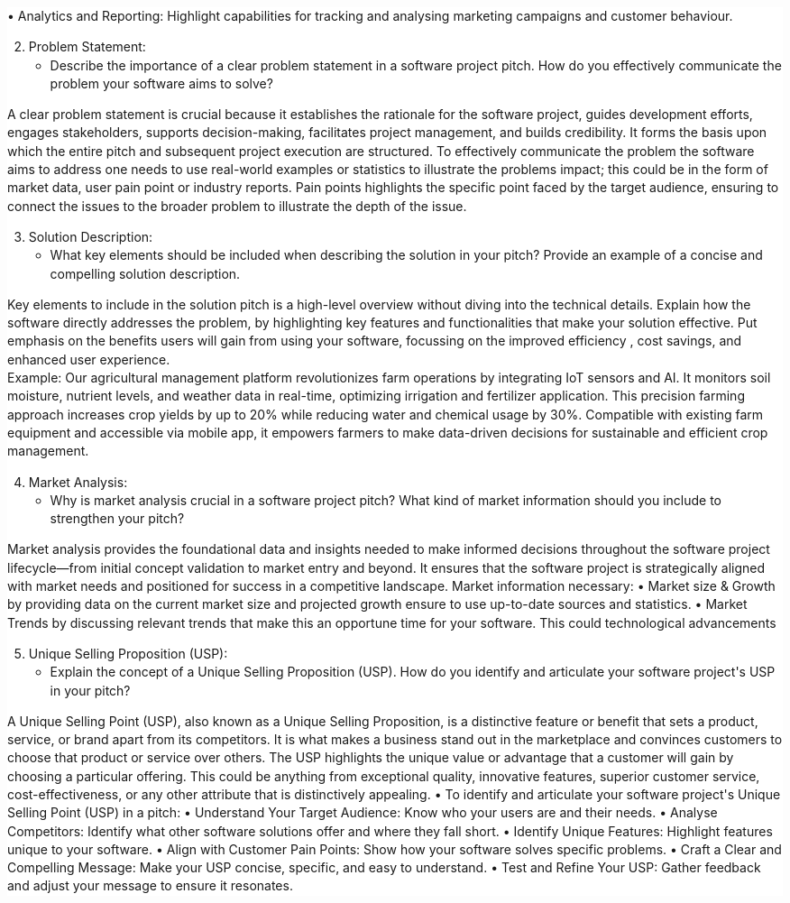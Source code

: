 •	Analytics and Reporting: Highlight capabilities for tracking and analysing marketing campaigns and customer behaviour.



2. Problem Statement:
   - Describe the importance of a clear problem statement in a software project pitch. How do you effectively communicate the problem your software aims to solve?

A clear problem statement is crucial because it establishes the rationale for the software project, guides development efforts, engages stakeholders, supports decision-making, facilitates project management, and builds credibility. It forms the basis upon which the entire pitch and subsequent project execution are structured. To effectively communicate the problem  the software aims to address one needs to use real-world examples or statistics to illustrate the problems impact; this could be in the form of market data, user pain point or industry reports. Pain points highlights the specific point faced by the target audience, ensuring to connect the issues to the broader problem to illustrate the depth of the issue. 

3. Solution Description:
   - What key elements should be included when describing the solution in your pitch? Provide an example of a concise and compelling solution description.

Key elements to include in the solution pitch is a high-level overview without diving into the technical details. Explain how the software directly addresses the problem, by highlighting key features and functionalities that make your solution effective. Put emphasis on the benefits users will gain from using your software, focussing on the improved efficiency , cost savings, and enhanced user experience.  
Example:
Our agricultural management platform revolutionizes farm operations by integrating IoT sensors and AI. It monitors soil moisture, nutrient levels, and weather data in real-time, optimizing irrigation and fertilizer application. This precision farming approach increases crop yields by up to 20% while reducing water and chemical usage by 30%. Compatible with existing farm equipment and accessible via mobile app, it empowers farmers to make data-driven decisions for sustainable and efficient crop management. 


4. Market Analysis:
   - Why is market analysis crucial in a software project pitch? What kind of market information should you include to strengthen your pitch?


Market analysis provides the foundational data and insights needed to make informed decisions throughout the software project lifecycle—from initial concept validation to market entry and beyond. It ensures that the software project is strategically aligned with market needs and positioned for success in a competitive landscape. Market information necessary: 
•	Market size & Growth by providing data on the current market size and projected growth ensure to use up-to-date sources and statistics. 
•	Market Trends by discussing relevant trends that make this an opportune time for your software. This could technological advancements 

5. Unique Selling Proposition (USP):
   - Explain the concept of a Unique Selling Proposition (USP). How do you identify and articulate your software project's USP in your pitch?


A Unique Selling Point (USP), also known as a Unique Selling Proposition, is a distinctive feature or benefit that sets a product, service, or brand apart from its competitors. It is what makes a business stand out in the marketplace and convinces customers to choose that product or service over others. The USP highlights the unique value or advantage that a customer will gain by choosing a particular offering. This could be anything from exceptional quality, innovative features, superior customer service, cost-effectiveness, or any other attribute that is distinctively appealing.
•	To identify and articulate your software project's Unique Selling Point (USP) in a pitch:
•	Understand Your Target Audience: Know who your users are and their needs.
•	Analyse Competitors: Identify what other software solutions offer and where they fall short.
•	Identify Unique Features: Highlight features unique to your software.
•	Align with Customer Pain Points: Show how your software solves specific problems.
•	Craft a Clear and Compelling Message: Make your USP concise, specific, and easy to understand.
•	Test and Refine Your USP: Gather feedback and adjust your message to ensure it resonates.